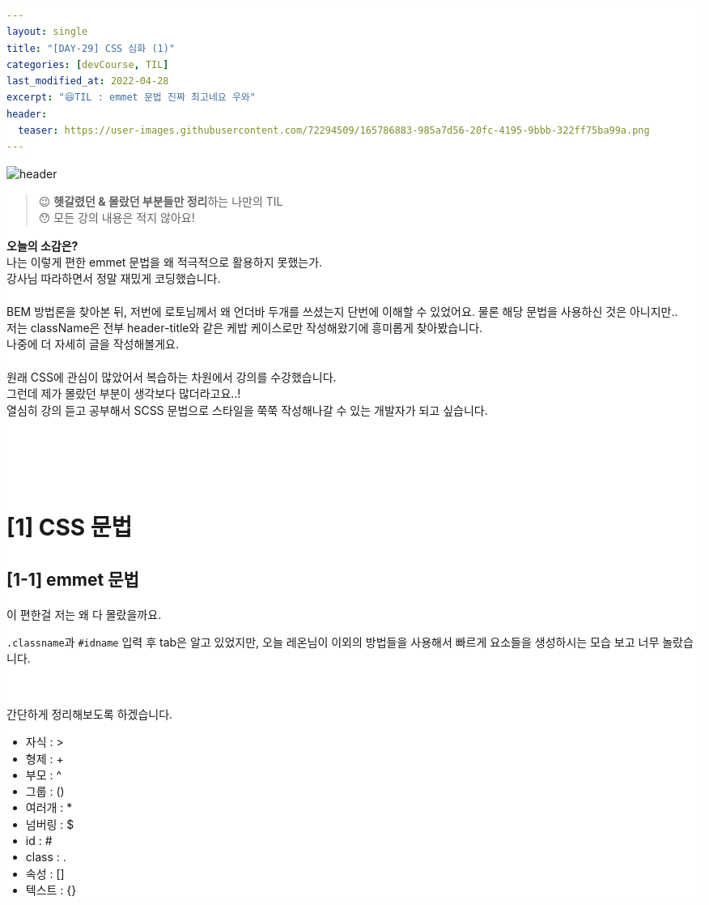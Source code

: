 ```yaml
---
layout: single
title: "[DAY-29] CSS 심화 (1)"
categories: [devCourse, TIL]
last_modified_at: 2022-04-28
excerpt: "😆TIL : emmet 문법 진짜 최고네요 우와"
header:
  teaser: https://user-images.githubusercontent.com/72294509/165786883-985a7d56-20fc-4195-9bbb-322ff75ba99a.png
---
```


![header](https://user-images.githubusercontent.com/72294509/165786883-985a7d56-20fc-4195-9bbb-322ff75ba99a.png)

> 😉 **헷갈렸던 & 몰랐던 부분들만 정리**하는 나만의 TIL<br>
> 😯 모든 강의 내용은 적지 않아요!

<p class='notice--success'>
	<strong>오늘의 소감은?</strong><br>
	나는 이렇게 편한 emmet 문법을 왜 적극적으로 활용하지 못했는가.<br>
	강사님 따라하면서 정말 재밌게 코딩했습니다.<br>
	<br>
	BEM 방법론을 찾아본 뒤, 저번에 로토님께서 왜 언더바 두개를 쓰셨는지 단번에 이해할 수 있었어요. 물론 해당 문법을 사용하신 것은 아니지만..<br>
	저는 className은 전부 header-title와 같은 케밥 케이스로만 작성해왔기에 흥미롭게 찾아봤습니다.<br>
	나중에 더 자세히 글을 작성해볼게요.<br>
	<br>
	원래 CSS에 관심이 많았어서 복습하는 차원에서 강의를 수강했습니다.<br>
	그런데 제가 몰랐던 부분이 생각보다 많더라고요..!<br>
	열심히 강의 듣고 공부해서 SCSS 문법으로 스타일을 쭉쭉 작성해나갈 수 있는 개발자가 되고 싶습니다.
</p>

<br><br><br>

# [1] CSS 문법

## [1-1] emmet 문법

이 편한걸 저는 왜 다 몰랐을까요.

`.classname`과 `#idname` 입력 후 tab은 알고 있었지만, 오늘 레온님이 이외의 방법들을 사용해서 빠르게 요소들을 생성하시는 모습 보고 너무 놀랐습니다.

<br>

간단하게 정리해보도록 하겠습니다.

- 자식 : >
- 형제 : +
- 부모 : ^
- 그룹 : ()
- 여러개 : \*
- 넘버링 : $
- id : #
- class : .
- 속성 : []
- 텍스트 : {}
